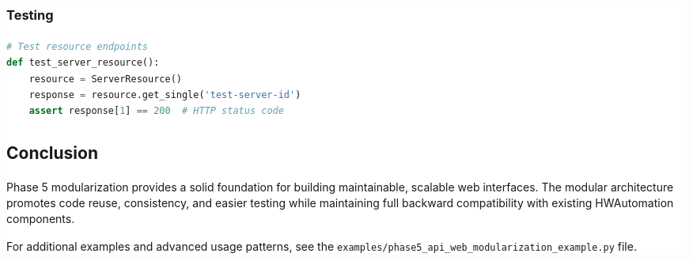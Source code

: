 ### Testing

```python
# Test resource endpoints
def test_server_resource():
    resource = ServerResource()
    response = resource.get_single('test-server-id')
    assert response[1] == 200  # HTTP status code
```

## Conclusion

Phase 5 modularization provides a solid foundation for building maintainable, scalable web interfaces. The modular architecture promotes code reuse, consistency, and easier testing while maintaining full backward compatibility with existing HWAutomation components.

For additional examples and advanced usage patterns, see the `examples/phase5_api_web_modularization_example.py` file.
